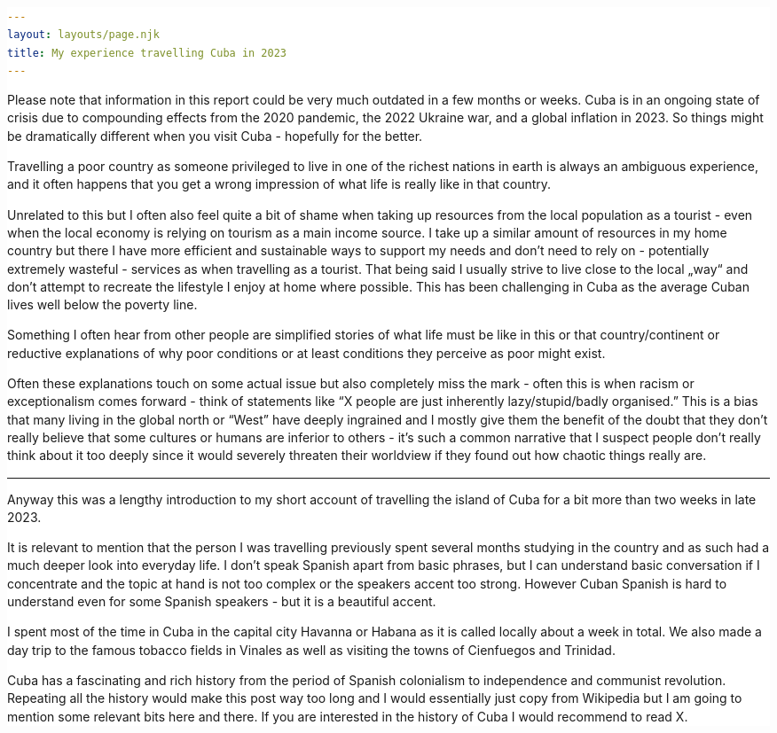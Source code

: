 ```yaml
---
layout: layouts/page.njk
title: My experience travelling Cuba in 2023
---
```


Please note that information in this report could be very much outdated in a few months or weeks. Cuba is in an ongoing state of crisis due to compounding effects from the 2020 pandemic, the 2022 Ukraine war, and a global inflation in 2023. So things might be dramatically different when you visit Cuba - hopefully for the better.

Travelling a poor country as someone privileged to live in one of the richest nations in earth is always an ambiguous experience, and it often happens that you get a wrong impression of what life is really like in that country.

Unrelated to this but I often also feel quite a bit of shame when taking up resources from the local population as a tourist - even when the local economy is relying on tourism as a main income source. I take up a similar amount of resources in my home country but there I have more efficient and sustainable ways to support my needs and don’t need to rely on - potentially extremely wasteful - services as when travelling as a tourist. That being said I usually strive to live close to the local „way“ and don’t attempt to recreate the lifestyle I enjoy at home where possible. This has been challenging in Cuba as the average Cuban lives well below the poverty line.

Something I often hear from other people are simplified stories of what life must be like in this or that country/continent or reductive explanations of why poor conditions or at least conditions they perceive as poor might exist.

Often these explanations touch on some actual issue but also completely miss the mark - often this is when racism or exceptionalism comes forward - think of statements like “X people are just inherently lazy/stupid/badly organised.” This is a bias that many living in the global north or “West” have deeply ingrained and I mostly give them the benefit of the doubt that they don’t really believe that some cultures or humans are inferior to others - it’s such a common narrative that I suspect people don’t really think about it too deeply since it would severely threaten their worldview if they found out how chaotic things really are.

---

Anyway this was a lengthy introduction to my short account of travelling the island of Cuba for a bit more than two weeks in late 2023.

It is relevant to mention that the person I was travelling previously spent several months studying in the country and as such had a much deeper look into everyday life. I don’t speak Spanish apart from basic phrases, but I can understand basic conversation if I concentrate and the topic at hand is not too complex or the speakers accent too strong. However Cuban Spanish is hard to understand even for some Spanish speakers - but it is a beautiful accent.

I spent most of the time in Cuba in the capital city Havanna or Habana as it is called locally about a week in total. We also made a day trip to the famous tobacco fields in Vinales as well as visiting the towns of Cienfuegos and Trinidad.

Cuba has a fascinating and rich history from the period of Spanish colonialism to independence and communist revolution. Repeating all the history would make this post way too long and I would essentially just copy from Wikipedia but I am going to mention some relevant bits here and there. If you are interested in the history of Cuba I would recommend to read X.
